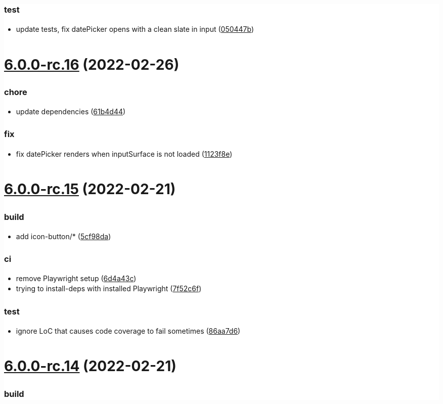
### test

* update tests, fix datePicker opens with a clean slate in input ([050447b](https://github.com/motss/app-datepicker/commit/050447bfc489615e855eda1f11bae5404574ce2f))



# [6.0.0-rc.16](https://github.com/motss/app-datepicker/compare/v6.0.0-rc.15...v6.0.0-rc.16) (2022-02-26)


### chore

* update dependencies ([61b4d44](https://github.com/motss/app-datepicker/commit/61b4d44e5dac705fe1bdd8930f80ec91a03820d5))

### fix

* fix datePicker renders when inputSurface is not loaded ([1123f8e](https://github.com/motss/app-datepicker/commit/1123f8efe6d7f9cd3a625000544991a7d447f401))



# [6.0.0-rc.15](https://github.com/motss/app-datepicker/compare/v6.0.0-rc.14...v6.0.0-rc.15) (2022-02-21)


### build

* add icon-button/* ([5cf98da](https://github.com/motss/app-datepicker/commit/5cf98da24875d679c895e2f062245b082b3a015f))

### ci

* remove Playwright setup ([6d4a43c](https://github.com/motss/app-datepicker/commit/6d4a43cecab79a1bd3371cd099367c4cd1b332b0))
* trying to install-deps with installed Playwright ([7f52c6f](https://github.com/motss/app-datepicker/commit/7f52c6f82ea94826c8d4ec72ae95db32d6483244))

### test

* ignore LoC that causes code coverage to fail sometimes ([86aa7d6](https://github.com/motss/app-datepicker/commit/86aa7d61d0eab895da1c62dcdd28780cbe938e03))



# [6.0.0-rc.14](https://github.com/motss/app-datepicker/compare/v6.0.0-rc.13...v6.0.0-rc.14) (2022-02-21)


### build
